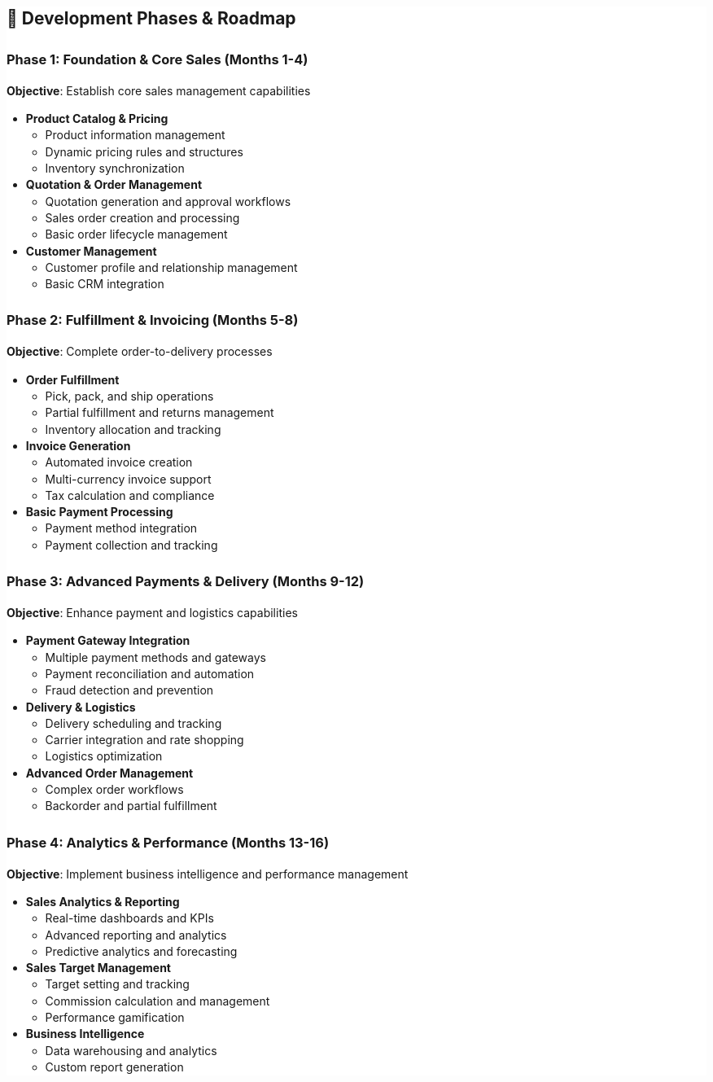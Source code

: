 
## 🚀 Development Phases & Roadmap

### Phase 1: Foundation & Core Sales (Months 1-4)
**Objective**: Establish core sales management capabilities
- **Product Catalog & Pricing**
  - Product information management
  - Dynamic pricing rules and structures
  - Inventory synchronization
- **Quotation & Order Management**
  - Quotation generation and approval workflows
  - Sales order creation and processing
  - Basic order lifecycle management
- **Customer Management**
  - Customer profile and relationship management
  - Basic CRM integration

### Phase 2: Fulfillment & Invoicing (Months 5-8)
**Objective**: Complete order-to-delivery processes
- **Order Fulfillment**
  - Pick, pack, and ship operations
  - Partial fulfillment and returns management
  - Inventory allocation and tracking
- **Invoice Generation**
  - Automated invoice creation
  - Multi-currency invoice support
  - Tax calculation and compliance
- **Basic Payment Processing**
  - Payment method integration
  - Payment collection and tracking

### Phase 3: Advanced Payments & Delivery (Months 9-12)
**Objective**: Enhance payment and logistics capabilities
- **Payment Gateway Integration**
  - Multiple payment methods and gateways
  - Payment reconciliation and automation
  - Fraud detection and prevention
- **Delivery & Logistics**
  - Delivery scheduling and tracking
  - Carrier integration and rate shopping
  - Logistics optimization
- **Advanced Order Management**
  - Complex order workflows
  - Backorder and partial fulfillment

### Phase 4: Analytics & Performance (Months 13-16)
**Objective**: Implement business intelligence and performance management
- **Sales Analytics & Reporting**
  - Real-time dashboards and KPIs
  - Advanced reporting and analytics
  - Predictive analytics and forecasting
- **Sales Target Management**
  - Target setting and tracking
  - Commission calculation and management
  - Performance gamification
- **Business Intelligence**
  - Data warehousing and analytics
  - Custom report generation
